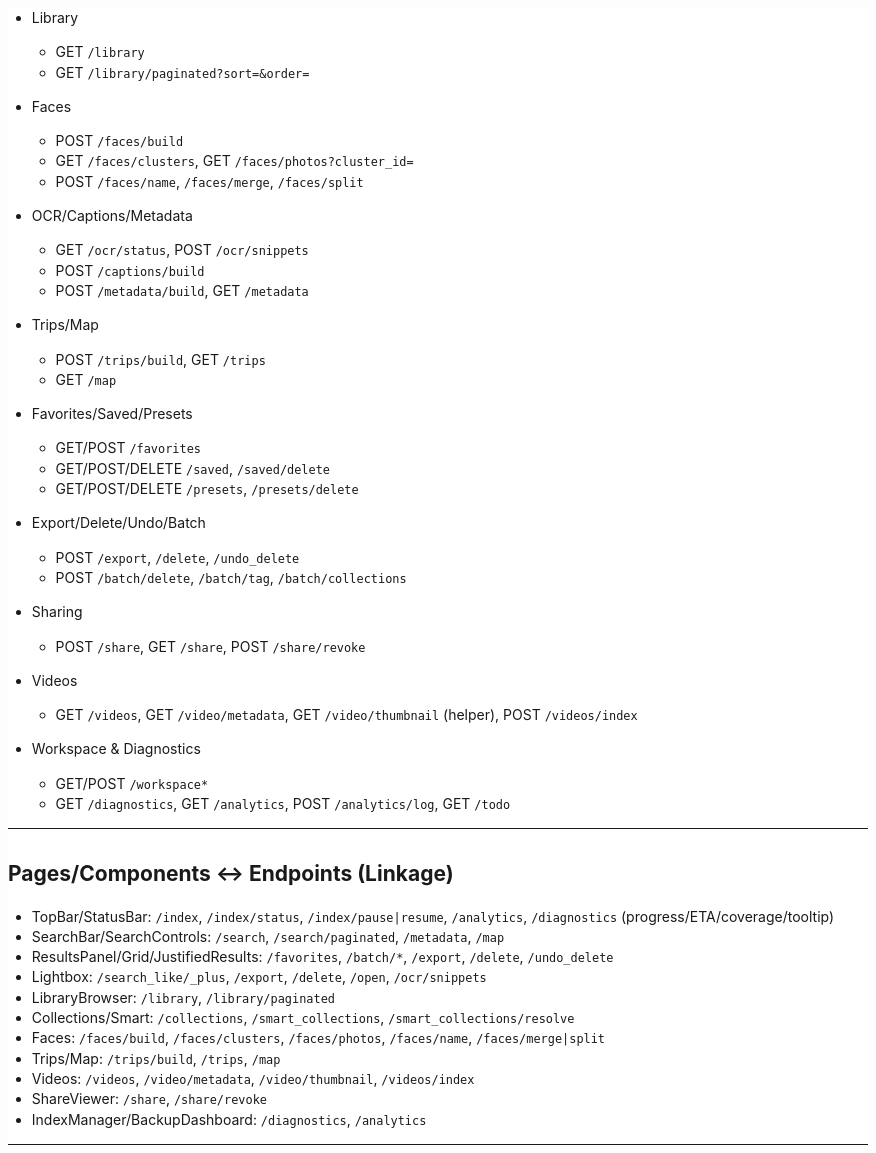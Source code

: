 - Library
  - GET `/library`
  - GET `/library/paginated?sort=&order=`

- Faces
  - POST `/faces/build`
  - GET `/faces/clusters`, GET `/faces/photos?cluster_id=`
  - POST `/faces/name`, `/faces/merge`, `/faces/split`

- OCR/Captions/Metadata
  - GET `/ocr/status`, POST `/ocr/snippets`
  - POST `/captions/build`
  - POST `/metadata/build`, GET `/metadata`

- Trips/Map
  - POST `/trips/build`, GET `/trips`
  - GET `/map`

- Favorites/Saved/Presets
  - GET/POST `/favorites`
  - GET/POST/DELETE `/saved`, `/saved/delete`
  - GET/POST/DELETE `/presets`, `/presets/delete`

- Export/Delete/Undo/Batch
  - POST `/export`, `/delete`, `/undo_delete`
  - POST `/batch/delete`, `/batch/tag`, `/batch/collections`

- Sharing
  - POST `/share`, GET `/share`, POST `/share/revoke`

- Videos
  - GET `/videos`, GET `/video/metadata`, GET `/video/thumbnail` (helper), POST `/videos/index`

- Workspace & Diagnostics
  - GET/POST `/workspace*`
  - GET `/diagnostics`, GET `/analytics`, POST `/analytics/log`, GET `/todo`

---

## Pages/Components ↔ Endpoints (Linkage)

- TopBar/StatusBar: `/index`, `/index/status`, `/index/pause|resume`, `/analytics`, `/diagnostics` (progress/ETA/coverage/tooltip)
- SearchBar/SearchControls: `/search`, `/search/paginated`, `/metadata`, `/map`
- ResultsPanel/Grid/JustifiedResults: `/favorites`, `/batch/*`, `/export`, `/delete`, `/undo_delete`
- Lightbox: `/search_like/_plus`, `/export`, `/delete`, `/open`, `/ocr/snippets`
- LibraryBrowser: `/library`, `/library/paginated`
- Collections/Smart: `/collections`, `/smart_collections`, `/smart_collections/resolve`
- Faces: `/faces/build`, `/faces/clusters`, `/faces/photos`, `/faces/name`, `/faces/merge|split`
- Trips/Map: `/trips/build`, `/trips`, `/map`
- Videos: `/videos`, `/video/metadata`, `/video/thumbnail`, `/videos/index`
- ShareViewer: `/share`, `/share/revoke`
- IndexManager/BackupDashboard: `/diagnostics`, `/analytics`

---